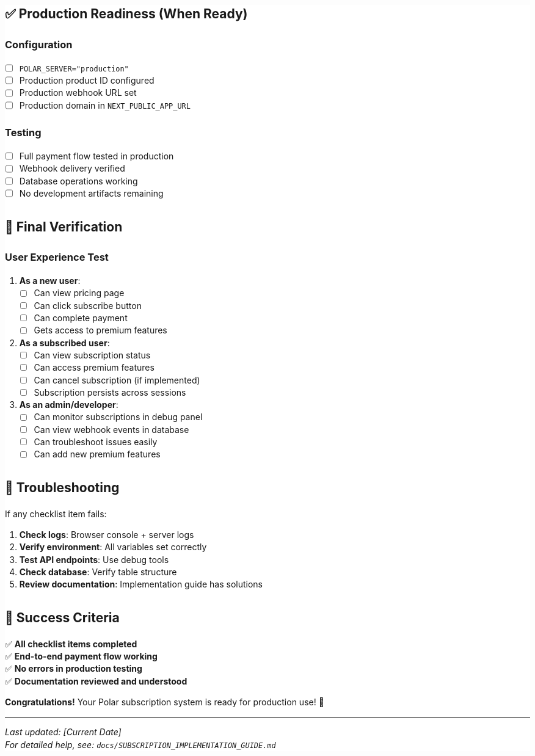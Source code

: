 ## ✅ Production Readiness (When Ready)

### Configuration
- [ ] `POLAR_SERVER="production"`
- [ ] Production product ID configured
- [ ] Production webhook URL set
- [ ] Production domain in `NEXT_PUBLIC_APP_URL`

### Testing
- [ ] Full payment flow tested in production
- [ ] Webhook delivery verified
- [ ] Database operations working
- [ ] No development artifacts remaining

## 🎯 Final Verification

### User Experience Test
1. **As a new user**:
   - [ ] Can view pricing page
   - [ ] Can click subscribe button
   - [ ] Can complete payment
   - [ ] Gets access to premium features

2. **As a subscribed user**:
   - [ ] Can view subscription status
   - [ ] Can access premium features
   - [ ] Can cancel subscription (if implemented)
   - [ ] Subscription persists across sessions

3. **As an admin/developer**:
   - [ ] Can monitor subscriptions in debug panel
   - [ ] Can view webhook events in database
   - [ ] Can troubleshoot issues easily
   - [ ] Can add new premium features

## 🚨 Troubleshooting

If any checklist item fails:

1. **Check logs**: Browser console + server logs
2. **Verify environment**: All variables set correctly
3. **Test API endpoints**: Use debug tools
4. **Check database**: Verify table structure
5. **Review documentation**: Implementation guide has solutions

## 🎉 Success Criteria

✅ **All checklist items completed**  
✅ **End-to-end payment flow working**  
✅ **No errors in production testing**  
✅ **Documentation reviewed and understood**  

**Congratulations!** Your Polar subscription system is ready for production use! 🚀

---

*Last updated: [Current Date]*  
*For detailed help, see: `docs/SUBSCRIPTION_IMPLEMENTATION_GUIDE.md`*
